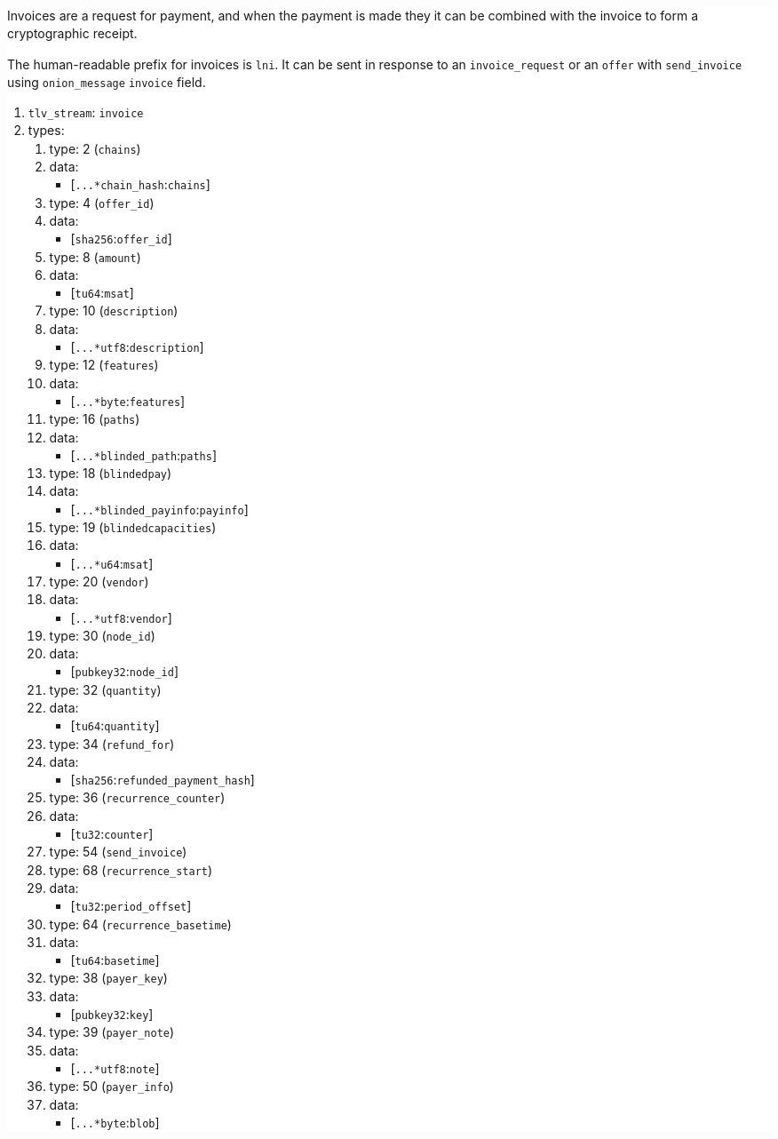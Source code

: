 Invoices are a request for payment, and when the payment is made they
it can be combined with the invoice to form a cryptographic receipt.

The human-readable prefix for invoices is `lni`.  It can be sent in
response to an `invoice_request` or an `offer` with `send_invoice`
using `onion_message` `invoice` field.

1. `tlv_stream`: `invoice`
2. types:
    1. type: 2 (`chains`)
    2. data:
        * [`...*chain_hash`:`chains`]
    1. type: 4 (`offer_id`)
    2. data:
        * [`sha256`:`offer_id`]
    1. type: 8 (`amount`)
    2. data:
        * [`tu64`:`msat`]
    1. type: 10 (`description`)
    2. data:
        * [`...*utf8`:`description`]
    1. type: 12 (`features`)
    2. data:
        * [`...*byte`:`features`]
    1. type: 16 (`paths`)
    2. data:
        * [`...*blinded_path`:`paths`]
    1. type: 18 (`blindedpay`)
    2. data:
        * [`...*blinded_payinfo`:`payinfo`]
    1. type: 19 (`blindedcapacities`)
    2. data:
        * [`...*u64`:`msat`]
    1. type: 20 (`vendor`)
    2. data:
        * [`...*utf8`:`vendor`]
    1. type: 30 (`node_id`)
    2. data:
        * [`pubkey32`:`node_id`]
    1. type: 32 (`quantity`)
    2. data:
        * [`tu64`:`quantity`]
    1. type: 34 (`refund_for`)
    2. data:
        * [`sha256`:`refunded_payment_hash`]
    1. type: 36 (`recurrence_counter`)
    2. data:
       * [`tu32`:`counter`]
    1. type: 54 (`send_invoice`)
    1. type: 68 (`recurrence_start`)
    2. data:
        * [`tu32`:`period_offset`]
    1. type: 64 (`recurrence_basetime`)
    2. data:
        * [`tu64`:`basetime`]
    1. type: 38 (`payer_key`)
    2. data:
        * [`pubkey32`:`key`]
    1. type: 39 (`payer_note`)
    2. data:
        * [`...*utf8`:`note`]
    1. type: 50 (`payer_info`)
    2. data:
        * [`...*byte`:`blob`]